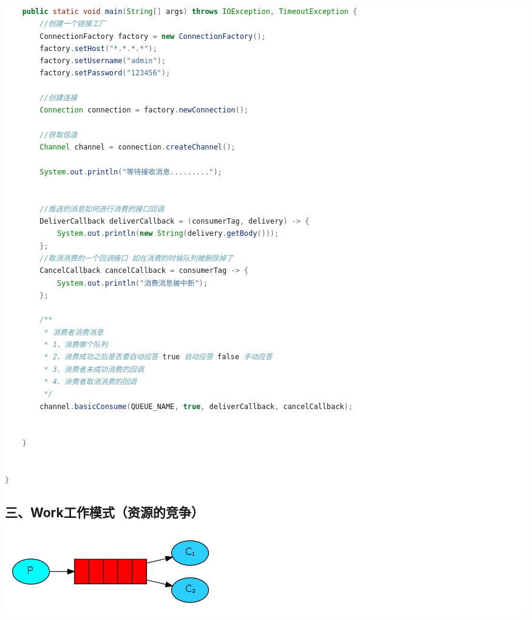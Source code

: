 ```java
    public static void main(String[] args) throws IOException, TimeoutException {
        //创建一个链接工厂
        ConnectionFactory factory = new ConnectionFactory();
        factory.setHost("*.*.*.*");
        factory.setUsername("admin");
        factory.setPassword("123456");

        //创建连接
        Connection connection = factory.newConnection();

        //获取信道
        Channel channel = connection.createChannel();

        System.out.println("等待接收消息.........");


        //推送的消息如何进行消费的接口回调
        DeliverCallback deliverCallback = (consumerTag, delivery) -> {
            System.out.println(new String(delivery.getBody()));
        };
        //取消消费的一个回调接口 如在消费的时候队列被删除掉了
        CancelCallback cancelCallback = consumerTag -> {
            System.out.println("消费消息被中断");
        };

        /**
         * 消费者消费消息
         * 1、消费哪个队列
         * 2、消费成功之后是否要自动应答 true 自动应答 false 手动应答
         * 3、消费者未成功消费的回调
         * 4、消费者取消消费的回调
         */
        channel.basicConsume(QUEUE_NAME, true, deliverCallback, cancelCallback);


    }


}
```



## 三、Work工作模式（资源的竞争）


![1657767869282-02587165-6c82-47df-af07-9cb8c3549802.png](./img/_vbXgUY6v_55Ou3U/1657767869282-02587165-6c82-47df-af07-9cb8c3549802-743895.png)
